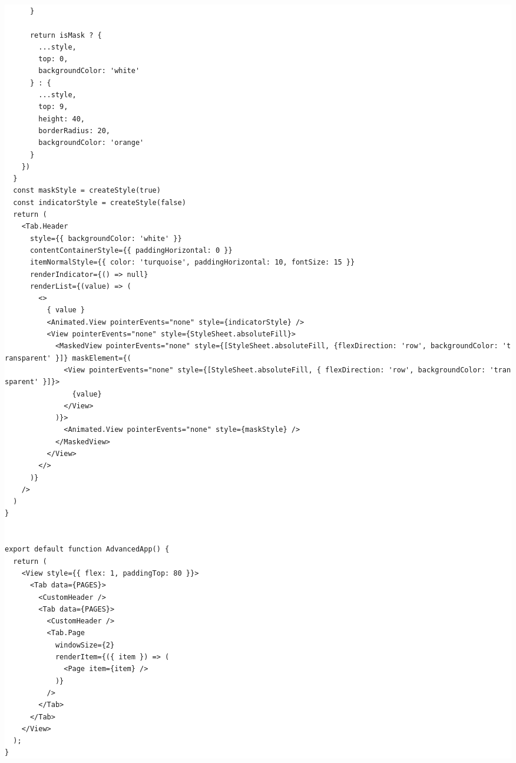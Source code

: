 ```tsx
      }

      return isMask ? {
        ...style,
        top: 0,
        backgroundColor: 'white'
      } : {
        ...style,
        top: 9,
        height: 40, 
        borderRadius: 20, 
        backgroundColor: 'orange'
      }
    })
  }
  const maskStyle = createStyle(true)
  const indicatorStyle = createStyle(false)
  return (
    <Tab.Header 
      style={{ backgroundColor: 'white' }}
      contentContainerStyle={{ paddingHorizontal: 0 }}
      itemNormalStyle={{ color: 'turquoise', paddingHorizontal: 10, fontSize: 15 }}
      renderIndicator={() => null}
      renderList={(value) => (
        <>
          { value }
          <Animated.View pointerEvents="none" style={indicatorStyle} />
          <View pointerEvents="none" style={StyleSheet.absoluteFill}>
            <MaskedView pointerEvents="none" style={[StyleSheet.absoluteFill, {flexDirection: 'row', backgroundColor: 'transparent' }]} maskElement={(
              <View pointerEvents="none" style={[StyleSheet.absoluteFill, { flexDirection: 'row', backgroundColor: 'transparent' }]}>
                {value}
              </View>
            )}>
              <Animated.View pointerEvents="none" style={maskStyle} />
            </MaskedView>
          </View>
        </>
      )}
    />
  )
}


export default function AdvancedApp() {
  return (
    <View style={{ flex: 1, paddingTop: 80 }}>
      <Tab data={PAGES}>
        <CustomHeader />
        <Tab data={PAGES}>
          <CustomHeader />
          <Tab.Page
            windowSize={2}
            renderItem={({ item }) => (
              <Page item={item} />
            )}
          />
        </Tab>
      </Tab>
    </View>
  );
}
```